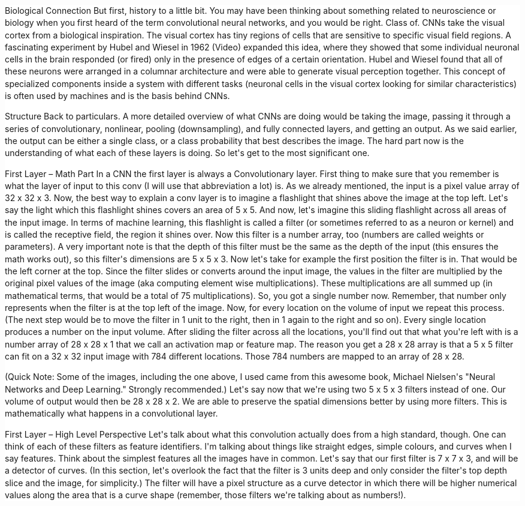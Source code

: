 Biological Connection
But first, history to a little bit. You may have been thinking about something related to neuroscience or biology when you first heard of the term convolutional neural networks, and you would be right. Class of. CNNs take the visual cortex from a biological inspiration. The visual cortex has tiny regions of cells that are sensitive to specific visual field regions. A fascinating experiment by Hubel and Wiesel in 1962 (Video) expanded this idea, where they showed that some individual neuronal cells in the brain responded (or fired) only in the presence of edges of a certain orientation. Hubel and Wiesel found that all of these neurons were arranged in a columnar architecture and were able to generate visual perception together. This concept of specialized components inside a system with different tasks (neuronal cells in the visual cortex looking for similar characteristics) is often used by machines and is the basis behind CNNs.

Structure
               Back to particulars. A more detailed overview of what CNNs are doing would be taking the image, passing it through a series of convolutionary, nonlinear, pooling (downsampling), and fully connected layers, and getting an output. As we said earlier, the output can be either a single class, or a class probability that best describes the image. The hard part now is the understanding of what each of these layers is doing. So let's get to the most significant one.

First Layer – Math Part
               In a CNN the first layer is always a Convolutionary layer. First thing to make sure that you remember is what the layer of input to this conv (I will use that abbreviation a lot) is. As we already mentioned, the input is a pixel value array of 32 x 32 x 3. Now, the best way to explain a conv layer is to imagine a flashlight that shines above the image at the top left. Let's say the light which this flashlight shines covers an area of 5 x 5. And now, let's imagine this sliding flashlight across all areas of the input image. In terms of machine learning, this flashlight is called a filter (or sometimes referred to as a neuron or kernel) and is called the receptive field, the region it shines over. Now this filter is a number array, too (numbers are called weights or parameters). A very important note is that the depth of this filter must be the same as the depth of the input (this ensures the math works out), so this filter's dimensions are 5 x 5 x 3. Now let's take for example the first position the filter is in. That would be the left corner at the top. Since the filter slides or converts around the input image, the values in the filter are multiplied by the original pixel values of the image (aka computing element wise multiplications). These multiplications are all summed up (in mathematical terms, that would be a total of 75 multiplications). So, you got a single number now. Remember, that number only represents when the filter is at the top left of the image. Now, for every location on the volume of input we repeat this process. (The next step would be to move the filter in 1 unit to the right, then in 1 again to the right and so on). Every single location produces a number on the input volume. After sliding the filter across all the locations, you'll find out that what you're left with is a number array of 28 x 28 x 1 that we call an activation map or feature map. The reason you get a 28 x 28 array is that a 5 x 5 filter can fit on a 32 x 32 input image with 784 different locations. Those 784 numbers are mapped to an array of 28 x 28.

(Quick Note: Some of the images, including the one above, I used came from this awesome book, Michael Nielsen's "Neural Networks and Deep Learning." Strongly recommended.) Let's say now that we're using two 5 x 5 x 3 filters instead of one. Our volume of output would then be 28 x 28 x 2. We are able to preserve the spatial dimensions better by using more filters. This is mathematically what happens in a convolutional layer.

First Layer – High Level Perspective
               Let's talk about what this convolution actually does from a high standard, though. One can think of each of these filters as feature identifiers. I'm talking about things like straight edges, simple colours, and curves when I say features. Think about the simplest features all the images have in common. Let's say that our first filter is 7 x 7 x 3, and will be a detector of curves. (In this section, let's overlook the fact that the filter is 3 units deep and only consider the filter's top depth slice and the image, for simplicity.) The filter will have a pixel structure as a curve detector in which there will be higher numerical values along the area that is a curve shape (remember, those filters we're talking about as numbers!).               
